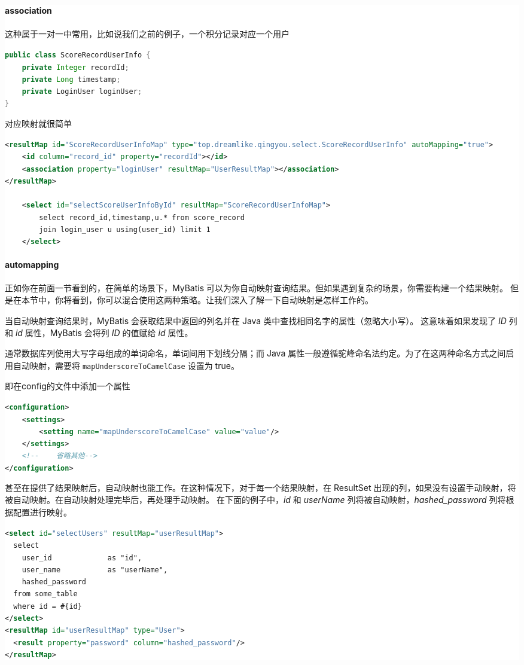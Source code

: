 #### association

这种属于一对一中常用，比如说我们之前的例子，一个积分记录对应一个用户

```java
public class ScoreRecordUserInfo {
    private Integer recordId;
    private Long timestamp;
    private LoginUser loginUser;
}
```

对应映射就很简单

```xml
<resultMap id="ScoreRecordUserInfoMap" type="top.dreamlike.qingyou.select.ScoreRecordUserInfo" autoMapping="true">
    <id column="record_id" property="recordId"></id>
    <association property="loginUser" resultMap="UserResultMap"></association>
</resultMap>

    <select id="selectScoreUserInfoById" resultMap="ScoreRecordUserInfoMap">
        select record_id,timestamp,u.* from score_record
        join login_user u using(user_id) limit 1
    </select>
```

#### automapping

正如你在前面一节看到的，在简单的场景下，MyBatis 可以为你自动映射查询结果。但如果遇到复杂的场景，你需要构建一个结果映射。 但是在本节中，你将看到，你可以混合使用这两种策略。让我们深入了解一下自动映射是怎样工作的。

当自动映射查询结果时，MyBatis 会获取结果中返回的列名并在 Java 类中查找相同名字的属性（忽略大小写）。 这意味着如果发现了 *ID* 列和 *id* 属性，MyBatis 会将列 *ID* 的值赋给 *id* 属性。

通常数据库列使用大写字母组成的单词命名，单词间用下划线分隔；而 Java 属性一般遵循驼峰命名法约定。为了在这两种命名方式之间启用自动映射，需要将 `mapUnderscoreToCamelCase` 设置为 true。

即在config的文件中添加一个属性

```xml
<configuration>
    <settings>
        <setting name="mapUnderscoreToCamelCase" value="value"/>
    </settings> 
    <!--    省略其他-->
</configuration>
```

甚至在提供了结果映射后，自动映射也能工作。在这种情况下，对于每一个结果映射，在 ResultSet 出现的列，如果没有设置手动映射，将被自动映射。在自动映射处理完毕后，再处理手动映射。 在下面的例子中，*id* 和 *userName* 列将被自动映射，*hashed_password* 列将根据配置进行映射。

```xml
<select id="selectUsers" resultMap="userResultMap">
  select
    user_id             as "id",
    user_name           as "userName",
    hashed_password
  from some_table
  where id = #{id}
</select>
<resultMap id="userResultMap" type="User">
  <result property="password" column="hashed_password"/>
</resultMap>
```
